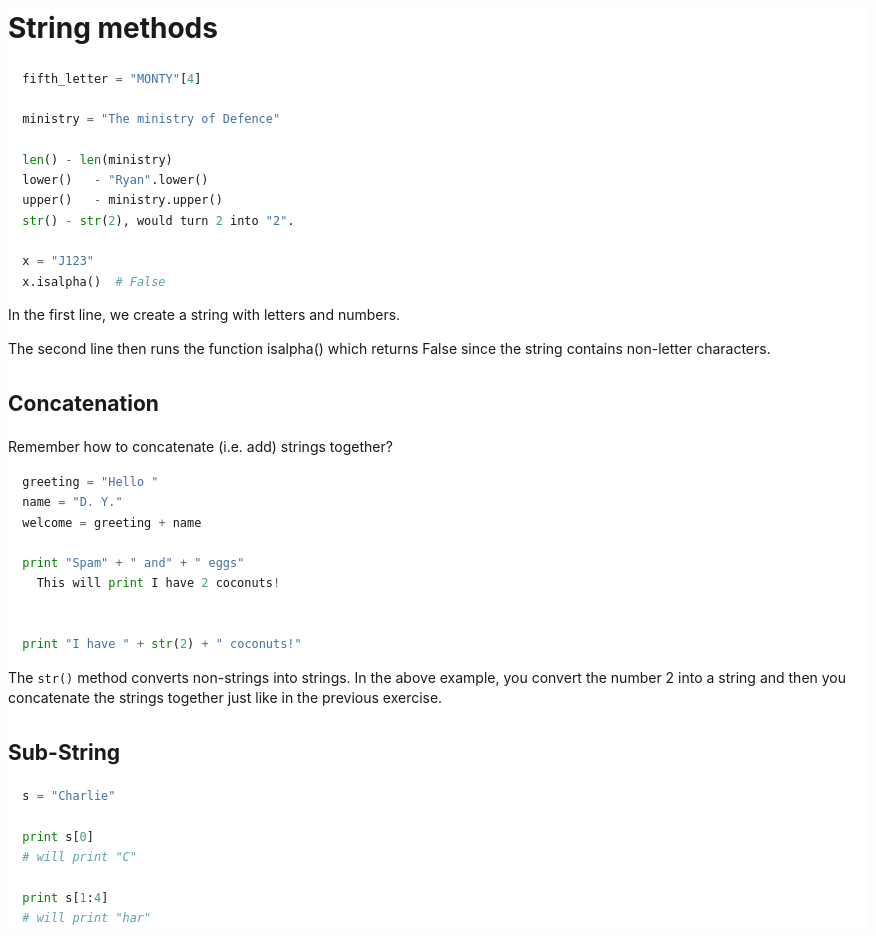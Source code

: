 # String methods
```python
  fifth_letter = "MONTY"[4]

  ministry = "The ministry of Defence"

  len()	- len(ministry)
  lower()	- "Ryan".lower()
  upper()	- ministry.upper()
  str()	- str(2), would turn 2 into "2".

  x = "J123"
  x.isalpha()  # False
```

In the first line, we create a string with letters and numbers.

The second line then runs the function isalpha() which returns
False since the string contains non-letter characters.

## Concatenation

Remember how to concatenate (i.e. add) strings together?

```python
  greeting = "Hello "
  name = "D. Y."
  welcome = greeting + name

  print "Spam" + " and" + " eggs"
    This will print I have 2 coconuts!


  print "I have " + str(2) + " coconuts!"
```

The `str()` method converts non-strings into strings. In the above example,
you convert the number 2 into a string and then you concatenate the strings
together just like in the previous exercise.


## Sub-String

```python
  s = "Charlie"

  print s[0]
  # will print "C"

  print s[1:4]
  # will print "har"
```
